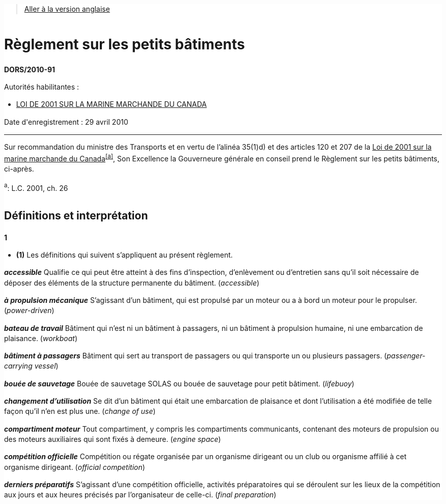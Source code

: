 > [Aller à la version anglaise](/en/Regulations/Statutory%20Orders%20and%20Regulations/2010/91.md)

# Règlement sur les petits bâtiments

**DORS/2010-91**

Autorités habilitantes : 
- [LOI DE 2001 SUR LA MARINE MARCHANDE DU CANADA](/fr/Lois/Lois%20du%20Canada/2001/ch.%2026.md)

Date d'enregistrement : 29 avril 2010

----------

Sur recommandation du ministre des Transports et en vertu de l’alinéa 35(1)d) et des articles 120 et 207 de la [Loi de 2001 sur la marine marchande du Canada](/fr/Lois/Lois%20du%20Canada/2001/ch.%2026.md)<sup><a href='#nbp_503f_tc_4755'>[a]</a></sup>, Son Excellence la Gouverneure générale en conseil prend le Règlement sur les petits bâtiments, ci-après.

<a name='nbp_503f_tc_4755'><sup>a</sup></a>: L.C. 2001, ch. 26<br />




## Définitions et interprétation


**1** 

- **(1)** Les définitions qui suivent s’appliquent au présent règlement.

***accessible*** Qualifie ce qui peut être atteint à des fins d’inspection, d’enlèvement ou d’entretien sans qu’il soit nécessaire de déposer des éléments de la structure permanente du bâtiment. (*accessible*)

***à propulsion mécanique*** S’agissant d’un bâtiment, qui est propulsé par un moteur ou a à bord un moteur pour le propulser. (*power-driven*)

***bateau de travail*** Bâtiment qui n’est ni un bâtiment à passagers, ni un bâtiment à propulsion humaine, ni une embarcation de plaisance. (*workboat*)

***bâtiment à passagers*** Bâtiment qui sert au transport de passagers ou qui transporte un ou plusieurs passagers. (*passenger-carrying vessel*)

***bouée de sauvetage*** Bouée de sauvetage SOLAS ou bouée de sauvetage pour petit bâtiment. (*lifebuoy*)

***changement d’utilisation*** Se dit d’un bâtiment qui était une embarcation de plaisance et dont l’utilisation a été modifiée de telle façon qu’il n’en est plus une. (*change of use*)

***compartiment moteur*** Tout compartiment, y compris les compartiments communicants, contenant des moteurs de propulsion ou des moteurs auxiliaires qui sont fixés à demeure. (*engine space*)

***compétition officielle*** Compétition ou régate organisée par un organisme dirigeant ou un club ou organisme affilié à cet organisme dirigeant. (*official competition*)

***derniers préparatifs*** S’agissant d’une compétition officielle, activités préparatoires qui se déroulent sur les lieux de la compétition aux jours et aux heures précisés par l’organisateur de celle-ci. (*final preparation*)
